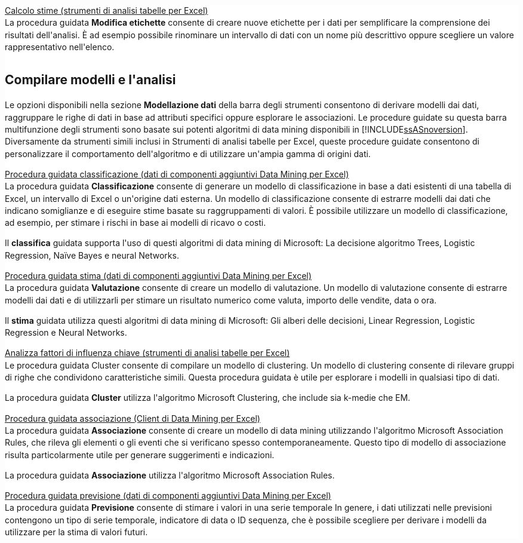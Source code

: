  [Calcolo stime &#40;strumenti di analisi tabelle per Excel&#41;](prediction-calculator-table-analysis-tools-for-excel.md)  
 La procedura guidata **Modifica etichette** consente di creare nuove etichette per i dati per semplificare la comprensione dei risultati dell'analisi. È ad esempio possibile rinominare un intervallo di dati con un nome più descrittivo oppure scegliere un valore rappresentativo nell'elenco.  
  
##  <a name="bkmk_Model"></a> Compilare modelli e l'analisi  
 Le opzioni disponibili nella sezione **Modellazione dati** della barra degli strumenti consentono di derivare modelli dai dati, raggruppare le righe di dati in base ad attributi specifici oppure esplorare le associazioni. Le procedure guidate su questa barra multifunzione degli strumenti sono basate sui potenti algoritmi di data mining disponibili in [!INCLUDE[ssASnoversion](../includes/ssasnoversion-md.md)]. Diversamente da strumenti simili inclusi in Strumenti di analisi tabelle per Excel, queste procedure guidate consentono di personalizzare il comportamento dell'algoritmo e di utilizzare un'ampia gamma di origini dati.  
  
 [Procedura guidata classificazione &#40;dati di componenti aggiuntivi Data Mining per Excel&#41;](classify-wizard-data-mining-add-ins-for-excel.md)  
 La procedura guidata **Classificazione** consente di generare un modello di classificazione in base a dati esistenti di una tabella di Excel, un intervallo di Excel o un'origine dati esterna. Un modello di classificazione consente di estrarre modelli dai dati che indicano somiglianze e di eseguire stime basate su raggruppamenti di valori. È possibile utilizzare un modello di classificazione, ad esempio, per stimare i rischi in base ai modelli di ricavo o costi.  
  
 Il **classifica** guidata supporta l'uso di questi algoritmi di data mining di Microsoft: La decisione algoritmo Trees, Logistic Regression, Naïve Bayes e neural Networks.  
  
 [Procedura guidata stima &#40;dati di componenti aggiuntivi Data Mining per Excel&#41;](estimate-wizard-data-mining-add-ins-for-excel.md)  
 La procedura guidata **Valutazione** consente di creare un modello di valutazione. Un modello di valutazione consente di estrarre modelli dai dati e di utilizzarli per stimare un risultato numerico come valuta, importo delle vendite, data o ora.  
  
 Il **stima** guidata utilizza questi algoritmi di data mining di Microsoft: Gli alberi delle decisioni, Linear Regression, Logistic Regression e Neural Networks.  
  
 [Analizza fattori di influenza chiave &#40;strumenti di analisi tabelle per Excel&#41;](analyze-key-influencers-table-analysis-tools-for-excel.md)  
 Le procedura guidata Cluster consente di compilare un modello di clustering. Un modello di clustering consente di rilevare gruppi di righe che condividono caratteristiche simili. Questa procedura guidata è utile per esplorare i modelli in qualsiasi tipo di dati.  
  
 La procedura guidata **Cluster** utilizza l'algoritmo Microsoft Clustering, che include sia k-medie che EM.  
  
 [Procedura guidata associazione &#40;Client di Data Mining per Excel&#41;](associate-wizard-data-mining-client-for-excel.md)  
 La procedura guidata **Associazione** consente di creare un modello di data mining utilizzando l'algoritmo Microsoft Association Rules, che rileva gli elementi o gli eventi che si verificano spesso contemporaneamente. Questo tipo di modello di associazione risulta particolarmente utile per generare suggerimenti e indicazioni.  
  
 La procedura guidata **Associazione** utilizza l'algoritmo Microsoft Association Rules.  
  
 [Procedura guidata previsione &#40;dati di componenti aggiuntivi Data Mining per Excel&#41;](forecast-wizard-data-mining-add-ins-for-excel.md)  
 La procedura guidata **Previsione** consente di stimare i valori in una serie temporale In genere, i dati utilizzati nelle previsioni contengono un tipo di serie temporale, indicatore di data o ID sequenza, che è possibile scegliere per derivare i modelli da utilizzare per la stima di valori futuri.  
  